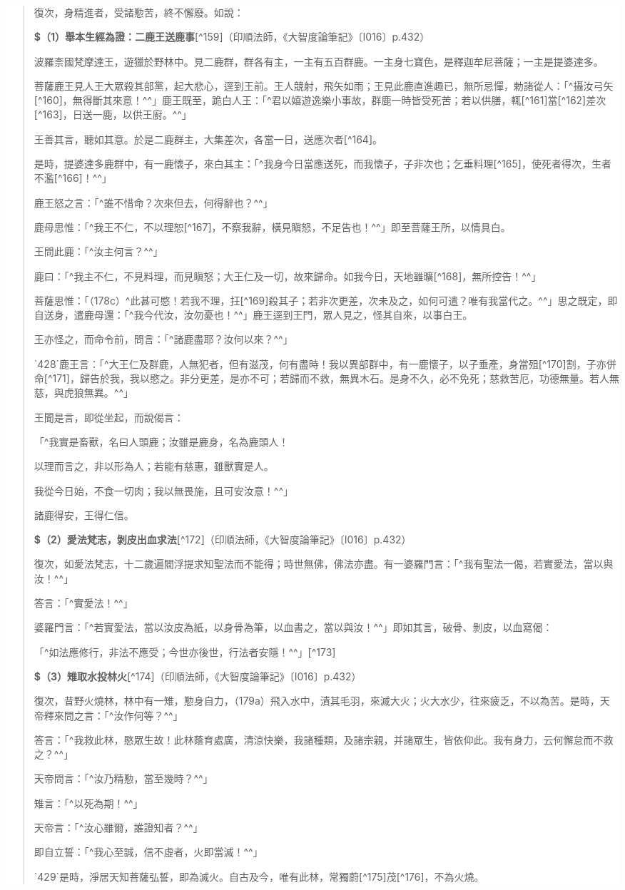 > 復次，身精進者，受諸懃苦，終不懈廢。如說：
>
> **\$（1）舉本生經為證：二鹿王送鹿事**[^159]（印順法師，《大智度論筆記》〔I016〕p.432）
>
> 波羅柰國梵摩達王，遊獵於野林中。見二鹿群，群各有主，一主有五百群鹿。一主身七寶色，是釋迦牟尼菩薩；一主是提婆達多。
>
> 菩薩鹿王見人王大眾殺其部黨，起大悲心，逕到王前。王人競射，飛矢如雨；王見此鹿直進趣已，無所忌憚，勅諸從人：「\^攝汝弓矢[^160]，無得斷其來意！\^\^」鹿王既至，跪白人王：「\^君以嬉遊逸樂小事故，群鹿一時皆受死苦；若以供膳，輒[^161]當[^162]差次[^163]，日送一鹿，以供王廚。\^\^」
>
> 王善其言，聽如其意。於是二鹿群主，大集差次，各當一日，送應次者[^164]。
>
> 是時，提婆達多鹿群中，有一鹿懷子，來白其主：「\^我身今日當應送死，而我懷子，子非次也；乞垂料理[^165]，使死者得次，生者不濫[^166]！\^\^」
>
> 鹿王怒之言：「\^誰不惜命？次來但去，何得辭也？\^\^」
>
> 鹿母思惟：「\^我王不仁，不以理恕[^167]，不察我辭，橫見瞋怒，不足告也！\^\^」即至菩薩王所，以情具白。
>
> 王問此鹿：「\^汝主何言？\^\^」
>
> 鹿曰：「\^我主不仁，不見料理，而見瞋怒；大王仁及一切，故來歸命。如我今日，天地雖曠[^168]，無所控告！\^\^」
>
> 菩薩思惟：「（178c）\^此甚可愍！若我不理，抂[^169]殺其子；若非次更差，次未及之，如何可遣？唯有我當代之。\^\^」思之既定，即自送身，遣鹿母還：「\^我今代汝，汝勿憂也！\^\^」鹿王逕到王門，眾人見之，怪其自來，以事白王。
>
> 王亦怪之，而命令前，問言：「\^諸鹿盡耶？汝何以來？\^\^」
>
> \`428\`鹿王言：「\^大王仁及群鹿，人無犯者，但有滋茂，何有盡時！我以異部群中，有一鹿懷子，以子垂產，身當殂[^170]割，子亦併命[^171]，歸告於我，我以愍之。非分更差，是亦不可；若歸而不救，無異木石。是身不久，必不免死；慈救苦厄，功德無量。若人無慈，與虎狼無異。\^\^」
>
> 王聞是言，即從坐起，而說偈言：
>
> 「\^我實是畜獸，名曰人頭鹿；汝雖是鹿身，名為鹿頭人！
>
> 以理而言之，非以形為人；若能有慈惠，雖獸實是人。
>
> 我從今日始，不食一切肉；我以無畏施，且可安汝意！\^\^」
>
> 諸鹿得安，王得仁信。
>
> **\$（2）愛法梵志，剝皮出血求法**[^172]（印順法師，《大智度論筆記》〔I016〕p.432）
>
> 復次，如愛法梵志，十二歲遍閻浮提求知聖法而不能得；時世無佛，佛法亦盡。有一婆羅門言：「\^我有聖法一偈，若實愛法，當以與汝！\^\^」
>
> 答言：「\^實愛法！\^\^」
>
> 婆羅門言：「\^若實愛法，當以汝皮為紙，以身骨為筆，以血書之，當以與汝！\^\^」即如其言，破骨、剝皮，以血寫偈：
>
> 「\^如法應修行，非法不應受；今世亦後世，行法者安隱！\^\^」[^173]
>
> **\$（3）雉取水投林火**[^174]（印順法師，《大智度論筆記》〔I016〕p.432）
>
> 復次，昔野火燒林，林中有一雉，懃身自力，（179a）飛入水中，漬其毛羽，來滅大火；火大水少，往來疲乏，不以為苦。是時，天帝釋來問之言：「\^汝作何等？\^\^」
>
> 答言：「\^我救此林，愍眾生故！此林蔭育處廣，清涼快樂，我諸種類，及諸宗親，并諸眾生，皆依仰此。我有身力，云何懈怠而不救之？\^\^」
>
> 天帝問言：「\^汝乃精懃，當至幾時？\^\^」
>
> 雉言：「\^以死為期！\^\^」
>
> 天帝言：「\^汝心雖爾，誰證知者？\^\^」
>
> 即自立誓：「\^我心至誠，信不虛者，火即當滅！\^\^」
>
> \`429\`是時，淨居天知菩薩弘誓，即為滅火。自古及今，唯有此林，常獨蔚[^175]茂[^176]，不為火燒。

[^1]: 參見《大智度論》卷30：「\^凡得勝法非無因緣，皆從精進生。精進有二相：一、能進生諸善法，二、能除諸惡法。復有三相：一、欲造事，二、精進作，三、不休息。復有四相：已生惡法斷之令滅，未生惡法能令不生，未生善法能令發生，已生善法能令增長------如是等名精進相。\^\^」（大正25，281b7-12）
[^2]: 惓（\^ㄐㄩㄢˋ\^\^）：危急，疲倦。《淮南子‧人間訓》："患至而後憂之，是猶病者已惓，而索良醫也。"《陽上桑》詩："挂匡須葉滿，息惓重枝陰。"（《漢語大詞典》（七），p.604）
[^3]: 以此五事為＝如是等名【宋】【元】【明】【宮】【石】。（大正25，174d，n.5）
[^4]: 《摩訶般若波羅蜜經》卷1：「\^身心精進不懈怠故，應具足毘梨耶波羅蜜。\^\^」（大正8，219a1-2）
[^5]: 參見Lamotte（1949, p.946,
[^6]: 挽（\^ㄨㄢˇ\^\^）：1.拉，牽引。（《漢語大詞典》（六），p.623）
[^7]: 蹴（\^ㄘㄨˋ\^\^）：2.踢。（《漢語大詞典》（十），p.552）
[^8]: 息＝伏【宋】【元】【明】【宮】【石】。（大正25，174d，n.9）
[^9]: 要：15.應當，必須。（《漢語大詞典》（八），p.753）
[^10]: 精進是心數法。（印順法師，《大智度論筆記》〔A059〕p.99）
[^11]: 懃（\^ㄑㄧㄣˊ\^\^）：同"勤"。1.盡心竭力。（《漢語大詞典》（七），p.745）
[^12]: 四如意足，參見《大智度論》卷48：「\^定有四種：**欲定、精進定**、心定、思惟定。制四念處中過智慧，是時定慧道得精進故，所欲如意；後得如意事辦故，名如意足。足者，名如意因緣，亦名分。\^\^」（大正25，405c15-18）
[^13]: 《大正藏》原作「善法精進**中**相」，今依《高麗藏》作「善法**中**精進相」（第14冊，532b11）。
[^14]: 精進波羅蜜：（1）為佛道故精進（凡小不得名），（2）一心不息求佛道，（3）精進為首，行餘五度，（4）不為餘事，但求佛道度眾生，（5）慈悲為首，勤行不捨，（6）實相智為首，勤行六度，（7）見三界五道苦而勤行求度，（8）勤行五度，辦諸善法。（印順法師，《大智度論筆記》〔A036〕p.69）
[^15]: 諸波羅蜜＝精進【宋】【元】【明】【宮】。（大正25，174d，n.12）
[^16]: 好施菩薩，又譯作能施菩薩、大施菩薩，其事蹟在《大智度論》卷12（大正25，151a-152a）有詳細之說明；另參見《六度集經》卷1（9經）（大正3，4a-5a）；《賢愚經》卷8（40經）（大正4，404b-409c）；《經律異相》卷9（大正53，47b-48a）；《生經》卷1（8經）（大正3，75b-76a）。
[^17]: 抒（\^ㄕㄨ\^\^）：1.舀出，汲出。（《漢語大詞典》（六），p.426）
[^18]: 但行精進不名波羅蜜。（印順法師，《大智度論筆記》〔D005〕p.245）
[^19]: 愛子＝母【宋】【元】【明】【宮】【石】。（大正25，174d，n.16）
[^20]: ┌ 一、實相無為無作，以本願大悲故，以精進力度脫一切
[^21]: 實相：無為無作如涅槃相，無一無二。（印順法師，《大智度論筆記》〔C003〕p.185）
[^22]: 觀＋（得神通力見）【宋】【宮】【石】，（得神通力以天眼見）【元】【明】。（大正25，175d，n.3）
[^23]: 各失所樂＝以失樂為苦【宋】【元】【明】【宮】【石】。（大正25，175d，n.4）
[^24]: 三界輪迴之苦：無色、色、欲天，人，畜生。（印順法師，《大智度論筆記》〔A056〕p.94）
[^25]: 貿（\^ㄇㄠˋ\^\^）：2.變換，改變。南朝梁蕭統《答晉安王書》："炎涼始貿，觸興自高。"（《漢語大詞典》（十），p.170）
[^26]: 不善心：婬欲、無明、瞋恚、愚痴、憍慢、邪慢、慳貪、嫉妒、輕躁短促、邪貪憎嫉、無慚無愧饕餐、輕慢、瞋恚曲心、心高陵虐。（印順法師，《大智度論筆記》〔A059〕p.99）
[^27]: 爍＝烙【元】【明】。（大正25，175d，n.5）
[^28]: 鷖＝鳵【宋】【宮】，＝鶩【元】【明】，＝\[矛\*鳥\]【石】。（大正25，175d，n.6）
[^29]: 隔＝翮【宋】【宮】。（大正25，175d，n.7）
[^30]: \[口\*（甚-其+庚）\]＝距【宋】【元】【明】【宮】【石】。（大正25，175d，n.8）
[^31]: （1）䩕＝鞭【宋】【元】【明】【宮】。（大正25，175d，n.9）
[^32]: 蝮（\^ㄈㄨˋ\^\^）：毒蛇名。蝮蛇。（《漢語大詞典》（八），p.930）
[^33]: 蝎＝蠍【元】【明】。（大正25，175d，n.10）
[^34]: 蚑（\^ㄑㄧˊ\^\^）：3.蟲名。蟢蛛。（《漢語大詞典》（八），p.866）
[^35]: 蚓（\^ㄧㄣˇ\^\^）：蚯蚓。（《漢語大詞典》（八），p.871）
[^36]: 蛾（\^ㄜˊ\^\^）：蛾子。《荀子‧賦》："蛹以為母，蛾以為父。"
[^37]: 蜣蜋（\^ㄑㄧㄤ
[^38]: 螻（\^ㄌㄡˊ\^\^）：螻蛄。《呂氏春秋‧應同》："黃帝之時，天先見大螾、大螻。"高誘注："螻，螻蛄。"（《漢語大詞典》（八），p.953）
[^39]: 鷖＝鶹【宋】【元】【明】【宮】，＝\[矛\*鳥\]【石】。（大正25，175d，n.11）
[^40]: 鵄（\^ㄓ\^\^）：同鴟。《玉篇．鳥部》：鴟，鳶屬。鵄，同鴟。《廣韻．脂韻》：鴟，一名鳶也。鵄亦同。（《漢語大字典》（七），p.4629）
[^41]: 騃（\^ㄞˊ\^\^）：愚，呆。顏師古注："騃，愚也。"（《漢語大詞典》（十二），p.847）
[^42]: 𤠙玃＝\[聲-耳+加\]玃【石】。（大正25，175d，n.14）
[^43]: 羆（\^ㄆㄧˊ\^\^）：羆亦是熊的一種。俗稱人熊或馬熊。郭璞注："羆似熊而黃白色，猛憨能拔樹。"（《漢語大詞典》（八），p.1046）
[^44]: 饕＝餥【石】。（大正25，175d，n.15）
[^45]: 《大正藏》原作「餐」，今依《高麗藏》作「餮」（第14冊，533b9）。
[^46]: 鷲（\^ㄐㄧㄡˋ\^\^）：1.雕的別名。（《漢語大詞典》（十二），p.1161）
[^47]: 陵（\^ㄌㄧㄥˊ\^\^）：12.暴烈。（《漢語大詞典》（十一），p.998）
[^48]: 瘧＝虐【宋】【元】【明】【宮】。（大正25，175d，n.16）
[^49]: 八大地獄：（1）活大地獄、（2）黑繩大地獄、（3）合會大地獄、（4）叫喚大地獄、（5）大叫喚大地獄、（6）熱大地獄、（7）大熱大地獄、（8）阿鼻大地獄。
[^50]: 劬＝瞿【宋】【元】【明】【宮】。（大正25，175d，n.18）
[^51]: 欲界六天，色界十一凡天，無色四天。（印順法師，《大智度論筆記》〔A056〕p.94）
[^52]: 三十三天＝忉利天【宋】【元】【明】【宮】【石】。（大正25，175d，n.19）
[^53]: （1）《大正藏》原作「何那跋羅伽」，今依《高麗經》作「阿那跋羅伽」（第14冊，533c21）。
[^54]: 得生（Puṇyaprasava）：即福生天。
[^55]: 大果（Bṛhatphala）：即廣果天。
[^56]: 歐＝嘔【宋】【元】【明】【宮】。（大正25，175d，n.22）
[^57]: 盪滌：1.清洗，清除。2.澡器。玄應《一切經音義》卷十四引漢服虔《通俗文》："澡器謂之盪滌也。"（《漢語大詞典》（七），p.1475）
[^58]: 廁（\^ㄘㄜˋ\^\^）：1.便所。（《漢語大詞典》（三），p.1251）
[^59]: 溷（\^ㄏㄨㄣˋ\^\^）：7.廁所。《釋名•釋宮室》："廁，雜也......或曰溷，言溷濁也。"2、圈，養牲畜禽獸之處。漢王充《論衡‧吉驗》："我故有娠，後產子，捐於豬溷中。"（《漢語大詞典》（六），p.13）
[^60]: 槊＝矟【宋】【元】【明】【宮】，＝梢【石】。（大正25，175d，n.26）
[^61]: 捶（\^ㄔㄨㄟˊ\^\^）：1.用棍棒或拳頭等敲打。（《漢語大詞典》（六），p.667）
[^62]: 鏟＝丳【宋】【元】【明】【宮】。（大正25，175d，n.28）
[^63]: 膾（\^ㄎㄨㄞˋ\^\^）：3.細切為膾。亦泛指切割。（《漢語大詞典》（六），p.1387）
[^64]: 爴（\^ㄐㄩㄝˊ\^\^）：同"攫"。唐玄應《一切經音義》卷一："爴裂，（爴）宜作攫，九縛、居碧二反。《說文》：攫，爪持也。《淮南子》云：獸窮則攫是也。"《龍龕手鑑．爪部》："爴，俗。正合作'攫'字。"（《漢語大字典》（三），p.2036）
[^65]: 咄（\^ㄉㄨㄛ\^\^）：1.呵叱，2.指呵叱聲，3.嘆詞，表示嗟嘆。（《漢語大詞典》（三），p.313）
[^66]: 拼（\^ㄆㄥ\^\^）：拼彈。木工彈墨繩打直線。玄應《一切經音義》卷十四"拼地"引漢仲長統《昌言》："繩墨得拼彈。"引申為糾正，抨擊。（《漢語大詞典》（六），p.587）
[^67]: 《一切經音義》卷46：「\^**拼度**（古文\[革\*平\]鞞二形同，補耕反，拼謂振繩墨也）。\^\^」（大正54，613a9）
[^68]: 煞（\^ㄕㄚ\^\^）：1.殺死，弄死。《鶡冠子‧備知》："比干、子胥好忠諫，而不知其主之煞之也。"2.損傷，殺傷。漢陸賈《新語‧明誡》："十有二月李梅實，十月殞霜不煞菽，言寒暑之氣失其節也。"（《漢語大詞典》（七），p.210）
[^69]: 煞之＝教人【宋】【元】【明】【宮】【石】。（大正25，176d，n.1）
[^70]: 斫（\^ㄓㄨㄛˊ\^\^）：1.亦即斧刃。2.用刀斧等砍或削。（《漢語大詞典》（六），p.1057）
[^71]: 却：同「卻」。《玉篇‧卩部》："卻，俗做却。"按：古籍中多作「卻」，今「却」字通行。（《漢語大字典》（一），p.313）
[^72]: 揣＝剸【宋】【元】【明】【宮】。（大正25，176d，n.3）
[^73]: 臠（\^ㄌㄨㄢˊ\^\^）：2.謂把魚、肉切成塊。3.碎割。
[^74]: 無義＝綺【宋】【元】【明】【宮】【石】。（大正25，176d，n.5）
[^75]: 姧：同"姦"。《玉篇．女部》："姦，姦邪也。姧，同上，俗。"（《漢語大字典》（二），p.1048）姦（\^ㄐㄧㄢ\^\^）：1.奸邪，罪惡。《書‧堯典》："克諧以孝，烝烝乂，不格姦。"
[^76]: 參見Lamotte（1949, p.958,
[^77]: 六駮＝獸名。亦省稱" 駮 "。
[^78]: 鳥＝象【宋】【元】【明】【宮】【石】。（大正25，176d，n.7）
[^79]: 鶉（\^ㄊㄨㄢˊ\^\^）：即雕。《詩‧小雅‧四月》："匪鶉匪鳶，翰飛戾天。"毛傳："鶉，鵰也。鵰鳶，貪殘之鳥也。"（《漢語大詞典》（十二），p.1127）
[^80]: 齩（\^ㄧㄠˇ\^\^）：同「咬」，上下牙用力壓碎或夾住東西。《集韻‧巧韻》："齩，《說文》：'齧骨也。'亦作咬。"（《漢語大字典》（七），p.4793）
[^81]: 嚙䶩＝齧䶩【宋】【元】【明】【宮】。（大正25，176d，n.8）
[^82]: 掣（\^ㄔㄜˋ\^\^）：1.牽曳，牽引。4.拔，抽。（《漢語大詞典》（六），p.634）
[^83]: 轢（\^ㄌㄧˋ\^\^）：1.車輪輾軋。《文選‧張衡〈西京賦〉》："當足見蹍，值輪被轢。"薛綜注："足所蹈為碾，車所加為轢。"（《漢語大詞典》（九），p.1338）
[^84]: 笮＝迮【石】。（大正25，176d，n.9）
[^85]: 桃＝萄【宋】【元】【明】【宮】，＝陶【石】。（大正25，176d，n.10）
[^86]: 蹂（\^ㄖㄡˊ\^\^）：2.踐踏。《漢書‧揚雄傳下》："蹂屍輿廝，係累老弱。"顏師古注："言已死則蹂踐其屍，破傷者則輿之而行也。"（《漢語大詞典》（十），p.526）
[^87]: 𧂐（\^ㄗˋ\^\^）：1.草名。2.積，積聚。3.草積，薪。（《漢語大字典》（五），p.3326）
[^88]: 鳥＝象【宋】【元】【明】【宮】【石】。（大正25，176d，n.9）
[^89]: 為＝受【宋】【元】【明】【宮】。（大正25，176d，n.14）
[^90]: 壓＝押【宋】【元】【明】【宮】【石】。（大正25，176d，n.15）
[^91]: 赤＝赭【宋】【元】【明】【宮】【石】。（大正25，176d，n.16）
[^92]: （大將軍）＋小【宋】【元】【明】。（大正25，176d，n.17）
[^93]: 見：15.用在動詞前面表示被動。相當於被，受到。《孟子‧梁惠王上》："百姓之不見保，為不用恩焉。"17.用在動詞前面，稱代自己。《晉書‧愍懷太子遹傳》："父母至親，實不相疑，事理如此，實為見誣。"（《漢語大詞典》（十），p.311）
[^94]: 「小見放捨，小見憐愍」：稍為放過，稍為憐愍。也就是「請放過我，請憐愍我」的意思。
[^95]: 剉＝刺【宋】【元】【明】【宮】【石】。（大正25，176d，n.18）
[^96]: 壓＝庘【石】。（大正25，176d，n.19）
[^97]: 以＝已【宋】【元】【明】【宮】【石】。（大正25，176d，n.21）
[^98]: 嘷＝號【宋】【元】【明】【宮】。（大正25，176d，n.22）
[^99]: 㪷秤＝斗秤【宋】【元】【宮】，＝斗稱【明】【石】。（大正25，176d，n.23）
[^100]: 譎＝決【宋】【宮】，〔譎〕－【石】。（大正25，176d，n.25）
[^101]: 囹圄（\^ㄌㄧㄥˊ
[^102]: 鑊（\^ㄏㄨㄛˋ\^\^）：1.無足鼎。古時煮肉及魚、臘之器。2.古時亦用以為烹人的刑器。3、鍋子。（《漢語大詞典》（十一），p.1417）
[^103]: 醎（\^ㄒㄧㄢˊ\^\^）：同鹹。1、像鹽那樣的味道。《玉篇．酉部》"醎，俗鹹字。"2、同"澭"。鹹水。明焦竑《俗書刊誤．俗用雜字》："鹹水曰澭，又作醎。"（《漢語大字典》（六），p.3589）
[^104]: 屎＝灰【元】【明】【宮】【石】。（大正25，176d，n.28）
[^105]: 濃＝膿【元】【明】。（大正25，176d，n.30）
[^106]: 炙＝燂【宋】【元】【明】【宮】，＝爛【石】。（大正25，176d，n.33）
[^107]: 佛圖：即佛塔。《大智度論》卷11：「\^阿輸伽王一日作八萬佛圖。\^\^」（大正25，144a12-13）
[^108]: 椎椎＝槌槌【宋】【元】【明】【宮】。（大正25，176d，n.35）
[^109]: 挓＝𢇠【宋】【宮】，＝磔【元】【明】。（大正25，176d，n.36）
[^110]: 掣（\^ㄔㄜˋ\^\^）：1.牽曳，牽引。（《漢語大詞典》（六），p.634）
[^111]: 挽＝梚【宋】。（大正25，176d，n.37）
[^112]: 應（\^ㄧㄥˋ\^\^）手：隨手，順手。（《漢語大詞典》（七），p.750）
[^113]: 八炎火地獄，似即阿鼻之別相。（印順法師，《大智度論筆記》〔A056〕p.94）
[^114]: 踰（\^ㄩˊ\^\^）：亦作「逾」。2.超過，勝過。（《漢語大詞典》（十），p.521）
[^115]: 杙杙＝弋弋【宋】【元】【明】【宮】。（大正25，176d，n.43）
[^116]: 鉗（\^ㄑㄧㄢˊ\^\^）：1.古刑具。束頸的鐵圈。《舊唐書‧刑法志》："又繫囚之具，有枷、杻、鉗、鎖，皆有長短廣狹之制。"（《漢語大詞典》（十一），p.1225）
[^117]: 迷悶：1.昏迷，神志不清。（《漢語大詞典》（十），p.820）
[^118]: 委頓＝萎熟【宋】【宮】【石】，＝萎頓【元】【明】。（大正25，176d，n.44）
[^119]: 狂逸：1.亂奔。《南史‧臧盾傳》："南越所獻馴象，忽於眾中狂逸，眾皆駭散。"（《漢語大詞典》（五），p.19）
[^120]: **唐突**：1.橫衝直撞，亂闖。（《漢語大詞典》（三），p.368）未找到頁次
[^121]: 顛匐＝蹎仆【宋】【宮】，＝顛仆【元】【明】。（大正25，176d，n.46）
[^122]: 法＋（實言非實非實言實）【宋】【元】【明】【宮】【石】。（大正25，176d，n.48）
[^123]: 橛（\^ㄐㄩㄝˊ\^\^）：1.木橛子，短木樁。（《漢語大詞典》（四），p.1308）
[^124]: 阿＝呵【宋】【元】【明】【宮】。（大正25，176d，n.51）
[^125]: 戰＝顫【宋】【元】【明】【宮】。（大正25，177d，n.1）
[^126]: 排＝推【宋】【元】【明】【宮】。（大正25，177d，n.6）
[^127]: 烏＝鳥【宋】【元】【明】【宮】【石】。（大正25，177d，n.10）
[^128]: 撥徹＝發撤【元】【明】。（大正25，177d，n.13）
[^129]: 者＝中【宋】【元】【明】【宮】【石】。（大正25，177d，n.15）
[^130]: 林＝樹【宋】【元】【明】【宮】。（大正25，177d，n.17）
[^131]: 排＝推【宋】【元】【明】。（大正25，177d，n.20）
[^132]: 腹＝焦【宋】【元】【明】【宮】。（大正25，177d，n.22）
[^133]: 參見圓暉述，《俱舍論頌疏論本》：「\^復有餘八寒捺落迦：一、頞部陀（此云皰寒風逼身。故生皰也），二、尼刺部陀（此云皰裂），三、頞哳吒，四、臛臛婆，五、虎虎婆（此三忍寒聲也），六、嗢鉢羅（此云青蓮華，寒逼身青故也），七、鉢特摩（此云紅蓮華，身寒赤色，似紅蓮華故也），八、摩訶鉢特摩（此云大紅蓮華，寒之更甚，身色彌紅也）。論云：此中有情，嚴寒所逼，隨身聲色變，以立其名。（解云：初二地獄，隨身變立名，次三隨聲立名，後三隨色變立名也）\^\^（大正41，881a1-7）
[^134]: 寒月：2.寒冷的月令，指冬天。（《漢語大詞典》（三），p.1544）
[^135]: 頞＝阿【宋】【元】【明】【宮】【石】。（大正25，177d，n.24）
[^136]: （多有......處）十八字＝（時有間暫得休息尼羅浮陀無間無休息時）十七字【宋】【元】【明】【宮】【石】。（大正25，177d，n.25）
[^137]: 罅（\^ㄒㄧㄚˋ\^\^）：2.裂縫，縫隙，3.間隙。（《漢語大詞典》（八），p.1078）
[^138]: 呵＝阿【明】。（大正25，177d，n.26）
[^139]: 戰＝顫【宋】【元】【明】【宮】。（大正25，177d，n.27）
[^140]: （1）浹＝㳌【石】。（大正25，177d，n.28）